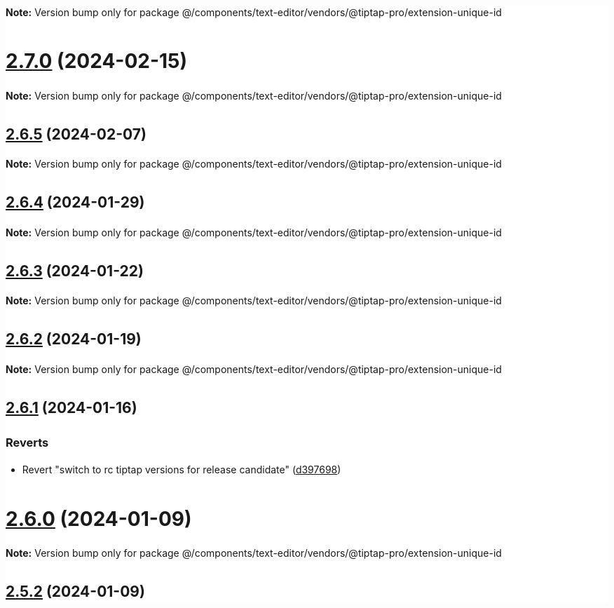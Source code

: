 **Note:** Version bump only for package @/components/text-editor/vendors/@tiptap-pro/extension-unique-id

# [2.7.0](https://github.com/ueberdosis/tiptap-pro/compare/v2.6.5...v2.7.0) (2024-02-15)

**Note:** Version bump only for package @/components/text-editor/vendors/@tiptap-pro/extension-unique-id

## [2.6.5](https://github.com/ueberdosis/tiptap-pro/compare/v2.6.4...v2.6.5) (2024-02-07)

**Note:** Version bump only for package @/components/text-editor/vendors/@tiptap-pro/extension-unique-id

## [2.6.4](https://github.com/ueberdosis/tiptap-pro/compare/v2.6.3...v2.6.4) (2024-01-29)

**Note:** Version bump only for package @/components/text-editor/vendors/@tiptap-pro/extension-unique-id

## [2.6.3](https://github.com/ueberdosis/tiptap-pro/compare/v2.6.2...v2.6.3) (2024-01-22)

**Note:** Version bump only for package @/components/text-editor/vendors/@tiptap-pro/extension-unique-id

## [2.6.2](https://github.com/ueberdosis/tiptap-pro/compare/v2.6.1...v2.6.2) (2024-01-19)

**Note:** Version bump only for package @/components/text-editor/vendors/@tiptap-pro/extension-unique-id

## [2.6.1](https://github.com/ueberdosis/tiptap-pro/compare/v2.3.3...v2.6.1) (2024-01-16)

### Reverts

- Revert "switch to rc tiptap versions for release candidate" ([d397698](https://github.com/ueberdosis/tiptap-pro/commit/d39769817f2cc39e919b73e0bb18072bcc46dd45))

# [2.6.0](https://github.com/ueberdosis/tiptap-pro/compare/v2.6.0-rc.0...v2.6.0) (2024-01-09)

**Note:** Version bump only for package @/components/text-editor/vendors/@tiptap-pro/extension-unique-id

## [2.5.2](https://github.com/ueberdosis/tiptap-pro/compare/v2.5.1...v2.5.2) (2024-01-09)
